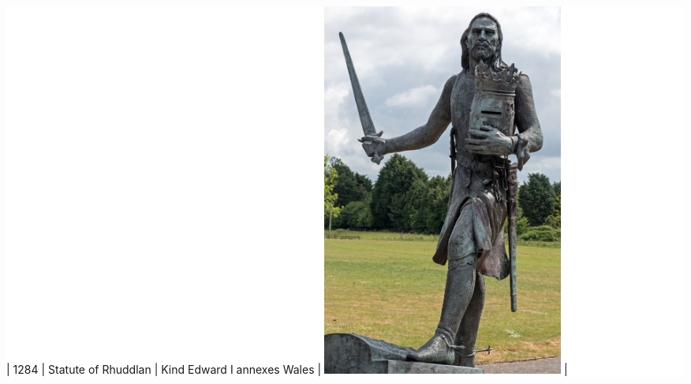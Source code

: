 | 1284                | Statute of Rhuddlan | Kind Edward I annexes Wales  | <img src="images/Edward-I.jpg" width="300"> |